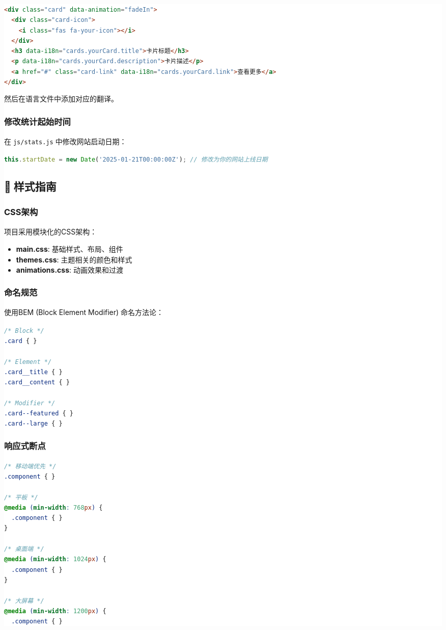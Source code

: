 ```html
<div class="card" data-animation="fadeIn">
  <div class="card-icon">
    <i class="fas fa-your-icon"></i>
  </div>
  <h3 data-i18n="cards.yourCard.title">卡片标题</h3>
  <p data-i18n="cards.yourCard.description">卡片描述</p>
  <a href="#" class="card-link" data-i18n="cards.yourCard.link">查看更多</a>
</div>
```

然后在语言文件中添加对应的翻译。

### 修改统计起始时间

在 `js/stats.js` 中修改网站启动日期：

```javascript
this.startDate = new Date('2025-01-21T00:00:00Z'); // 修改为你的网站上线日期
```

## 🎨 样式指南

### CSS架构

项目采用模块化的CSS架构：

- **main.css**: 基础样式、布局、组件
- **themes.css**: 主题相关的颜色和样式
- **animations.css**: 动画效果和过渡

### 命名规范

使用BEM (Block Element Modifier) 命名方法论：

```css
/* Block */
.card { }

/* Element */
.card__title { }
.card__content { }

/* Modifier */
.card--featured { }
.card--large { }
```

### 响应式断点

```css
/* 移动端优先 */
.component { }

/* 平板 */
@media (min-width: 768px) {
  .component { }
}

/* 桌面端 */
@media (min-width: 1024px) {
  .component { }
}

/* 大屏幕 */
@media (min-width: 1200px) {
  .component { }
```